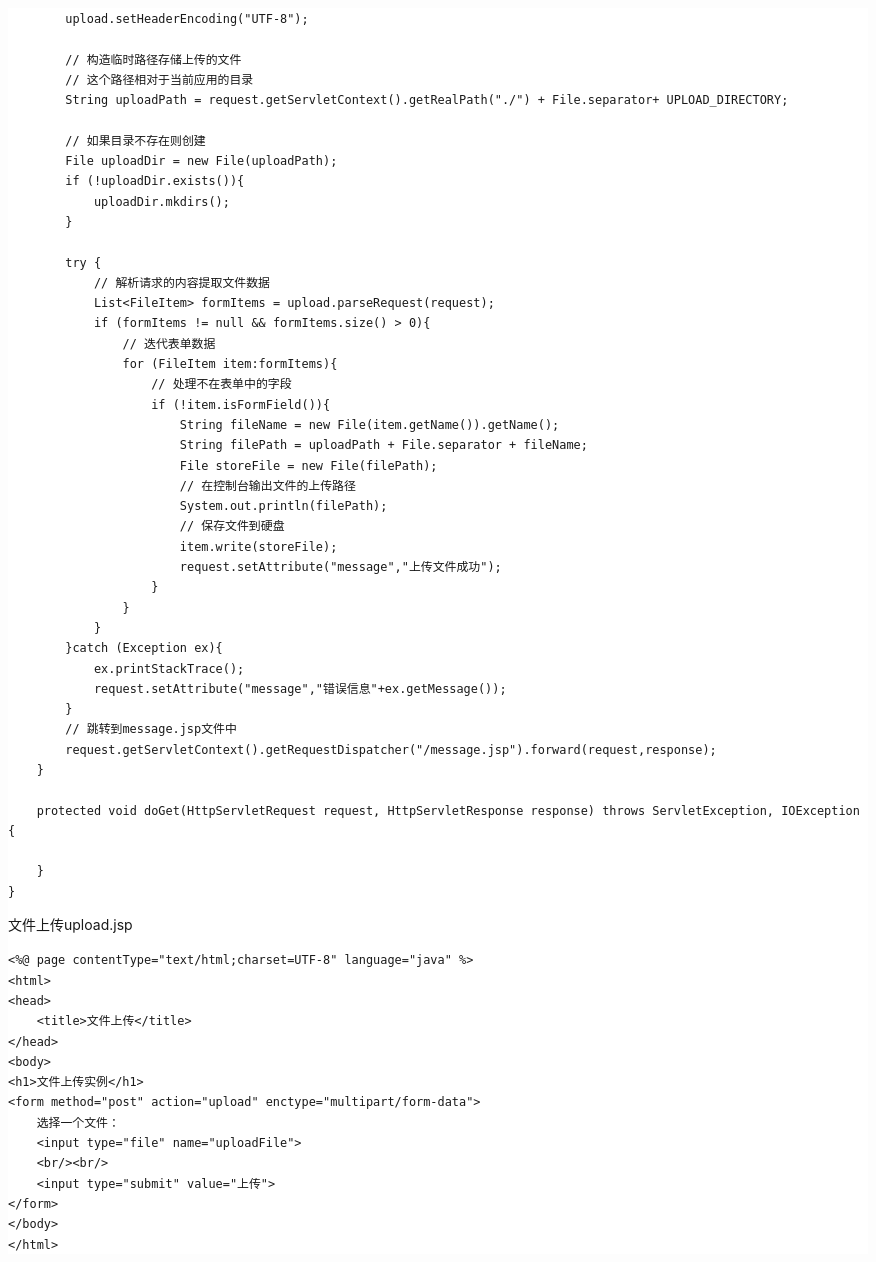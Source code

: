 ```
        upload.setHeaderEncoding("UTF-8");

        // 构造临时路径存储上传的文件
        // 这个路径相对于当前应用的目录
        String uploadPath = request.getServletContext().getRealPath("./") + File.separator+ UPLOAD_DIRECTORY;

        // 如果目录不存在则创建
        File uploadDir = new File(uploadPath);
        if (!uploadDir.exists()){
            uploadDir.mkdirs();
        }

        try {
            // 解析请求的内容提取文件数据
            List<FileItem> formItems = upload.parseRequest(request);
            if (formItems != null && formItems.size() > 0){
                // 迭代表单数据
                for (FileItem item:formItems){
                    // 处理不在表单中的字段
                    if (!item.isFormField()){
                        String fileName = new File(item.getName()).getName();
                        String filePath = uploadPath + File.separator + fileName;
                        File storeFile = new File(filePath);
                        // 在控制台输出文件的上传路径
                        System.out.println(filePath);
                        // 保存文件到硬盘
                        item.write(storeFile);
                        request.setAttribute("message","上传文件成功");
                    }
                }
            }
        }catch (Exception ex){
            ex.printStackTrace();
            request.setAttribute("message","错误信息"+ex.getMessage());
        }
        // 跳转到message.jsp文件中
        request.getServletContext().getRequestDispatcher("/message.jsp").forward(request,response);
    }

    protected void doGet(HttpServletRequest request, HttpServletResponse response) throws ServletException, IOException {

    }
}
```
文件上传upload.jsp
```
<%@ page contentType="text/html;charset=UTF-8" language="java" %>
<html>
<head>
    <title>文件上传</title>
</head>
<body>
<h1>文件上传实例</h1>
<form method="post" action="upload" enctype="multipart/form-data">
    选择一个文件：
    <input type="file" name="uploadFile">
    <br/><br/>
    <input type="submit" value="上传">
</form>
</body>
</html>
```